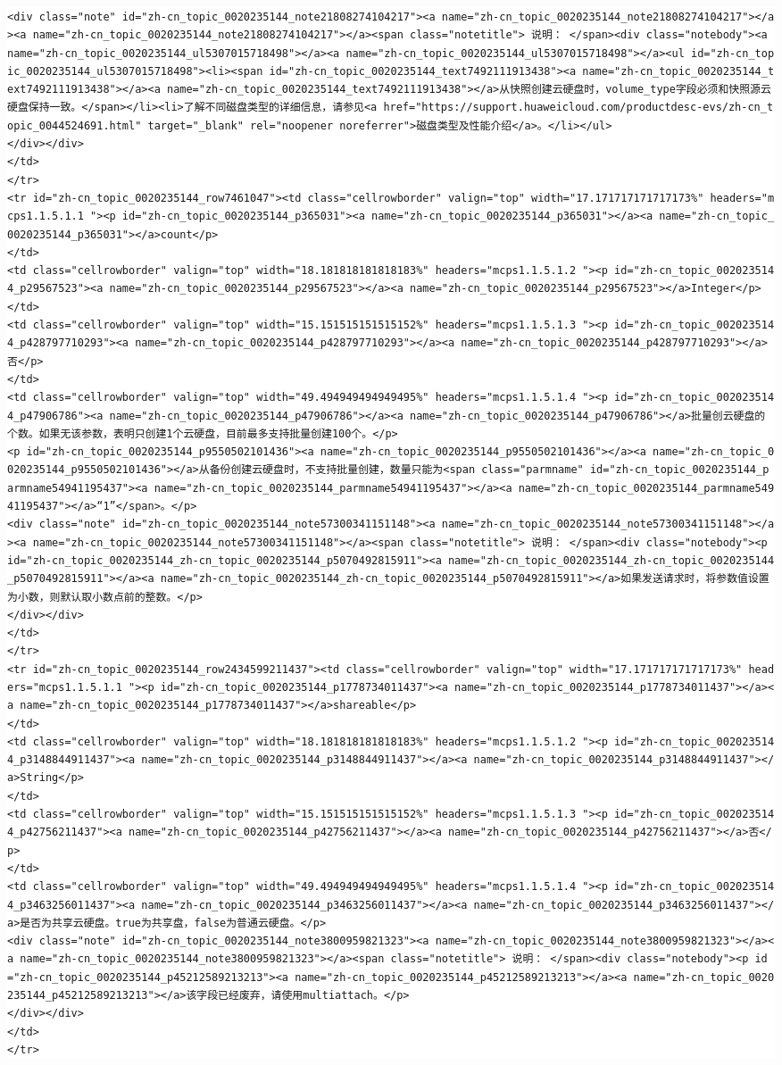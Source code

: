     <div class="note" id="zh-cn_topic_0020235144_note21808274104217"><a name="zh-cn_topic_0020235144_note21808274104217"></a><a name="zh-cn_topic_0020235144_note21808274104217"></a><span class="notetitle"> 说明： </span><div class="notebody"><a name="zh-cn_topic_0020235144_ul5307015718498"></a><a name="zh-cn_topic_0020235144_ul5307015718498"></a><ul id="zh-cn_topic_0020235144_ul5307015718498"><li><span id="zh-cn_topic_0020235144_text7492111913438"><a name="zh-cn_topic_0020235144_text7492111913438"></a><a name="zh-cn_topic_0020235144_text7492111913438"></a>从快照创建云硬盘时，volume_type字段必须和快照源云硬盘保持一致。</span></li><li>了解不同磁盘类型的详细信息，请参见<a href="https://support.huaweicloud.com/productdesc-evs/zh-cn_topic_0044524691.html" target="_blank" rel="noopener noreferrer">磁盘类型及性能介绍</a>。</li></ul>
    </div></div>
    </td>
    </tr>
    <tr id="zh-cn_topic_0020235144_row7461047"><td class="cellrowborder" valign="top" width="17.171717171717173%" headers="mcps1.1.5.1.1 "><p id="zh-cn_topic_0020235144_p365031"><a name="zh-cn_topic_0020235144_p365031"></a><a name="zh-cn_topic_0020235144_p365031"></a>count</p>
    </td>
    <td class="cellrowborder" valign="top" width="18.181818181818183%" headers="mcps1.1.5.1.2 "><p id="zh-cn_topic_0020235144_p29567523"><a name="zh-cn_topic_0020235144_p29567523"></a><a name="zh-cn_topic_0020235144_p29567523"></a>Integer</p>
    </td>
    <td class="cellrowborder" valign="top" width="15.151515151515152%" headers="mcps1.1.5.1.3 "><p id="zh-cn_topic_0020235144_p428797710293"><a name="zh-cn_topic_0020235144_p428797710293"></a><a name="zh-cn_topic_0020235144_p428797710293"></a>否</p>
    </td>
    <td class="cellrowborder" valign="top" width="49.494949494949495%" headers="mcps1.1.5.1.4 "><p id="zh-cn_topic_0020235144_p47906786"><a name="zh-cn_topic_0020235144_p47906786"></a><a name="zh-cn_topic_0020235144_p47906786"></a>批量创云硬盘的个数。如果无该参数，表明只创建1个云硬盘，目前最多支持批量创建100个。</p>
    <p id="zh-cn_topic_0020235144_p9550502101436"><a name="zh-cn_topic_0020235144_p9550502101436"></a><a name="zh-cn_topic_0020235144_p9550502101436"></a>从备份创建云硬盘时，不支持批量创建，数量只能为<span class="parmname" id="zh-cn_topic_0020235144_parmname54941195437"><a name="zh-cn_topic_0020235144_parmname54941195437"></a><a name="zh-cn_topic_0020235144_parmname54941195437"></a>“1”</span>。</p>
    <div class="note" id="zh-cn_topic_0020235144_note57300341151148"><a name="zh-cn_topic_0020235144_note57300341151148"></a><a name="zh-cn_topic_0020235144_note57300341151148"></a><span class="notetitle"> 说明： </span><div class="notebody"><p id="zh-cn_topic_0020235144_zh-cn_topic_0020235144_p5070492815911"><a name="zh-cn_topic_0020235144_zh-cn_topic_0020235144_p5070492815911"></a><a name="zh-cn_topic_0020235144_zh-cn_topic_0020235144_p5070492815911"></a>如果发送请求时，将参数值设置为小数，则默认取小数点前的整数。</p>
    </div></div>
    </td>
    </tr>
    <tr id="zh-cn_topic_0020235144_row2434599211437"><td class="cellrowborder" valign="top" width="17.171717171717173%" headers="mcps1.1.5.1.1 "><p id="zh-cn_topic_0020235144_p1778734011437"><a name="zh-cn_topic_0020235144_p1778734011437"></a><a name="zh-cn_topic_0020235144_p1778734011437"></a>shareable</p>
    </td>
    <td class="cellrowborder" valign="top" width="18.181818181818183%" headers="mcps1.1.5.1.2 "><p id="zh-cn_topic_0020235144_p3148844911437"><a name="zh-cn_topic_0020235144_p3148844911437"></a><a name="zh-cn_topic_0020235144_p3148844911437"></a>String</p>
    </td>
    <td class="cellrowborder" valign="top" width="15.151515151515152%" headers="mcps1.1.5.1.3 "><p id="zh-cn_topic_0020235144_p42756211437"><a name="zh-cn_topic_0020235144_p42756211437"></a><a name="zh-cn_topic_0020235144_p42756211437"></a>否</p>
    </td>
    <td class="cellrowborder" valign="top" width="49.494949494949495%" headers="mcps1.1.5.1.4 "><p id="zh-cn_topic_0020235144_p3463256011437"><a name="zh-cn_topic_0020235144_p3463256011437"></a><a name="zh-cn_topic_0020235144_p3463256011437"></a>是否为共享云硬盘。true为共享盘，false为普通云硬盘。</p>
    <div class="note" id="zh-cn_topic_0020235144_note3800959821323"><a name="zh-cn_topic_0020235144_note3800959821323"></a><a name="zh-cn_topic_0020235144_note3800959821323"></a><span class="notetitle"> 说明： </span><div class="notebody"><p id="zh-cn_topic_0020235144_p45212589213213"><a name="zh-cn_topic_0020235144_p45212589213213"></a><a name="zh-cn_topic_0020235144_p45212589213213"></a>该字段已经废弃，请使用multiattach。</p>
    </div></div>
    </td>
    </tr>